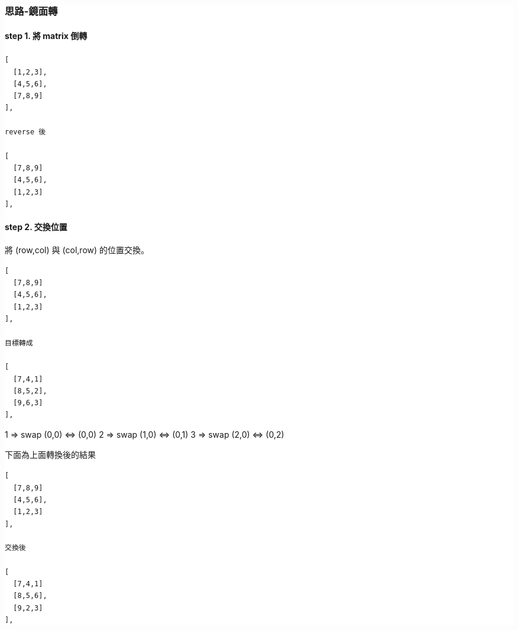 ### 思路-鏡面轉

#### step 1. 將 matrix 倒轉

```
[
  [1,2,3],
  [4,5,6],
  [7,8,9]
],

reverse 後

[
  [7,8,9]
  [4,5,6],
  [1,2,3]
],
```

#### step 2. 交換位置

將 (row,col) 與 (col,row) 的位置交換。

```
[
  [7,8,9]
  [4,5,6],
  [1,2,3]
],

目標轉成

[
  [7,4,1]
  [8,5,2],
  [9,6,3]
],
```

1 => swap (0,0) <=> (0,0)
2 => swap (1,0) <=> (0,1)
3 => swap (2,0) <=> (0,2)

下面為上面轉換後的結果

```
[
  [7,8,9]
  [4,5,6],
  [1,2,3]
],

交換後

[
  [7,4,1]
  [8,5,6],
  [9,2,3]
],
```
